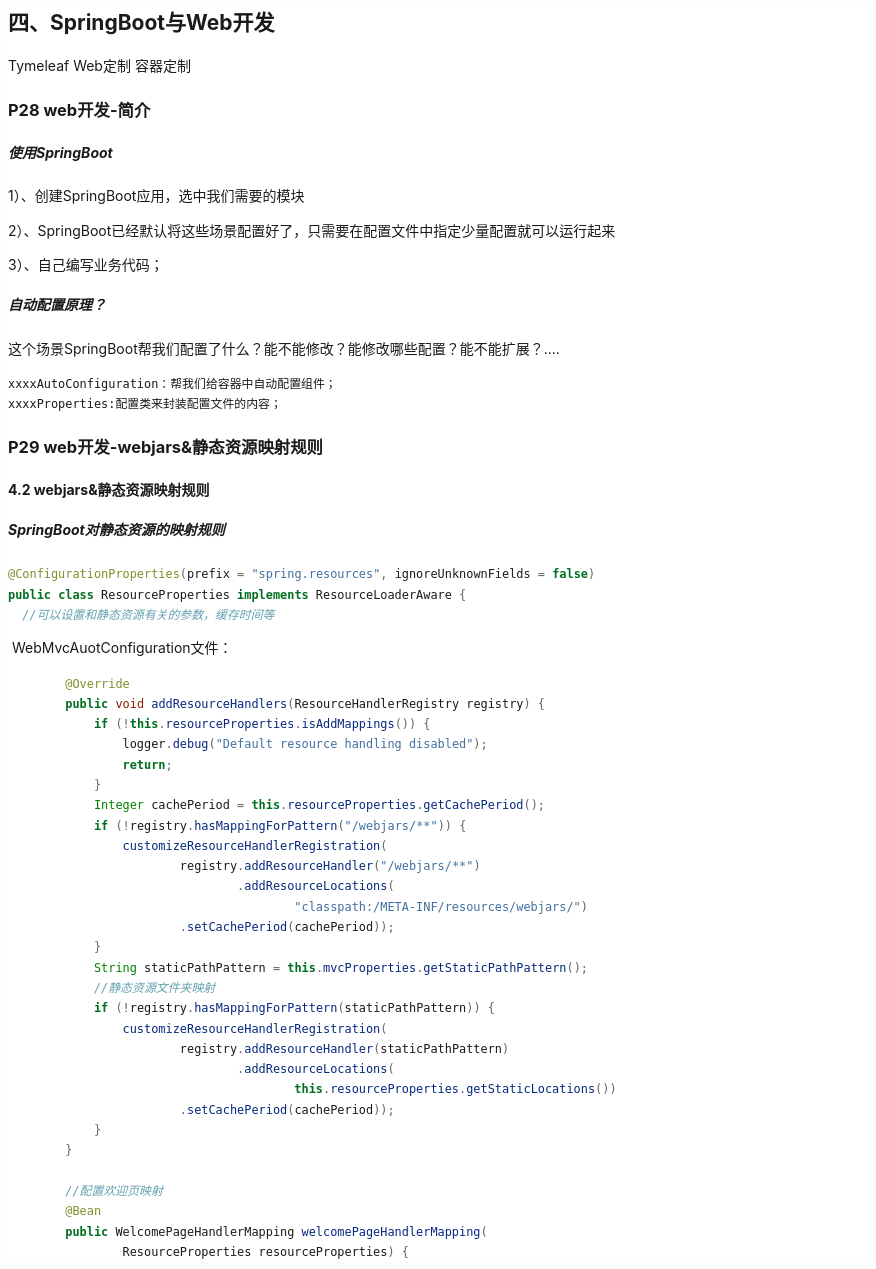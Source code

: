 ## 四、SpringBoot与Web开发

Tymeleaf Web定制 容器定制

### P28 web开发-简介

##### 使用SpringBoot

1）、创建SpringBoot应用，选中我们需要的模块

2）、SpringBoot已经默认将这些场景配置好了，只需要在配置文件中指定少量配置就可以运行起来

3）、自己编写业务代码；

##### 自动配置原理？

这个场景SpringBoot帮我们配置了什么？能不能修改？能修改哪些配置？能不能扩展？....

```
xxxxAutoConfiguration：帮我们给容器中自动配置组件；
xxxxProperties:配置类来封装配置文件的内容；
```

### P29 web开发-webjars&静态资源映射规则

#### 4.2 webjars&静态资源映射规则

##### SpringBoot对静态资源的映射规则

```java
@ConfigurationProperties(prefix = "spring.resources", ignoreUnknownFields = false)
public class ResourceProperties implements ResourceLoaderAware {
  //可以设置和静态资源有关的参数，缓存时间等
```

​	WebMvcAuotConfiguration文件：

```java
		@Override
		public void addResourceHandlers(ResourceHandlerRegistry registry) {
			if (!this.resourceProperties.isAddMappings()) {
				logger.debug("Default resource handling disabled");
				return;
			}
			Integer cachePeriod = this.resourceProperties.getCachePeriod();
			if (!registry.hasMappingForPattern("/webjars/**")) {
				customizeResourceHandlerRegistration(
						registry.addResourceHandler("/webjars/**")
								.addResourceLocations(
										"classpath:/META-INF/resources/webjars/")
						.setCachePeriod(cachePeriod));
			}
			String staticPathPattern = this.mvcProperties.getStaticPathPattern();
          	//静态资源文件夹映射
			if (!registry.hasMappingForPattern(staticPathPattern)) {
				customizeResourceHandlerRegistration(
						registry.addResourceHandler(staticPathPattern)
								.addResourceLocations(
										this.resourceProperties.getStaticLocations())
						.setCachePeriod(cachePeriod));
			}
		}
 
        //配置欢迎页映射
		@Bean
		public WelcomePageHandlerMapping welcomePageHandlerMapping(
				ResourceProperties resourceProperties) {
```
